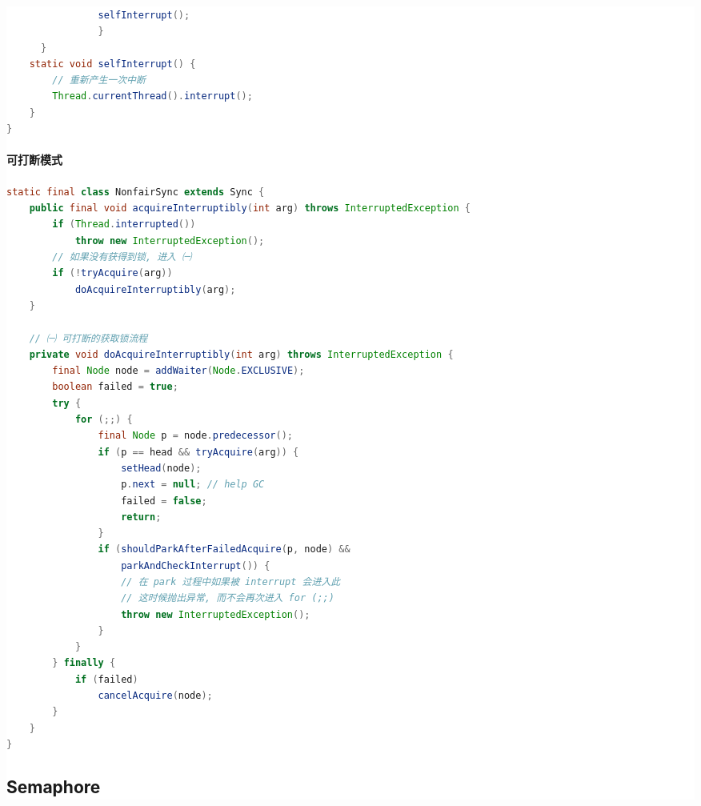 ```java
                selfInterrupt();
                }
      }
    static void selfInterrupt() {
        // 重新产生一次中断
        Thread.currentThread().interrupt();
    }
}
```



#### 可打断模式

```java
static final class NonfairSync extends Sync {
    public final void acquireInterruptibly(int arg) throws InterruptedException {
        if (Thread.interrupted())
            throw new InterruptedException();
        // 如果没有获得到锁, 进入 ㈠
        if (!tryAcquire(arg))
            doAcquireInterruptibly(arg);
    }
    
    // ㈠ 可打断的获取锁流程
    private void doAcquireInterruptibly(int arg) throws InterruptedException {
        final Node node = addWaiter(Node.EXCLUSIVE);
        boolean failed = true;
        try {
            for (;;) {
                final Node p = node.predecessor();
                if (p == head && tryAcquire(arg)) {
                    setHead(node);
                    p.next = null; // help GC
                    failed = false;
                    return;
                }
                if (shouldParkAfterFailedAcquire(p, node) &&
                    parkAndCheckInterrupt()) {
                    // 在 park 过程中如果被 interrupt 会进入此
                    // 这时候抛出异常, 而不会再次进入 for (;;)
                    throw new InterruptedException();
                }
            }
        } finally {
            if (failed)
                cancelAcquire(node);
        }
    }
}
```

## Semaphore

